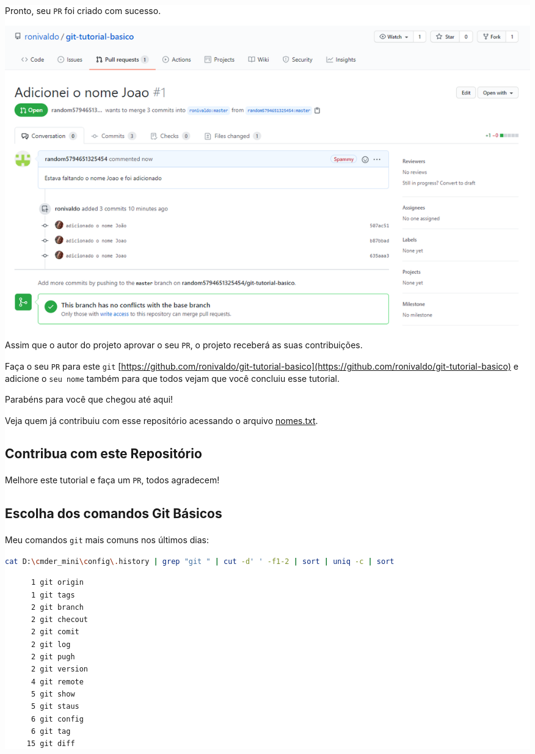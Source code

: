 Pronto, seu `PR` foi criado com sucesso.

![](./images/fork_10.png)

Assim que o autor do projeto aprovar o seu `PR`, o projeto receberá as suas contribuições.

Faça o seu `PR` para este `git` [https://github.com/ronivaldo/git-tutorial-basico](https://github.com/ronivaldo/git-tutorial-basico) e adicione o `seu nome` também para que todos vejam que você concluiu esse tutorial.

Parabéns para você que chegou até aqui!

Veja quem já contribuiu com esse repositório acessando o arquivo [nomes.txt](./nomes.txt).


## Contribua com este Repositório

Melhore este tutorial e faça um `PR`, todos agradecem!


## Escolha dos comandos Git Básicos

Meu comandos `git` mais comuns nos últimos dias:

```bash
cat D:\cmder_mini\config\.history | grep "git " | cut -d' ' -f1-2 | sort | uniq -c | sort
```

```
      1 git origin
      1 git tags
      2 git branch
      2 git checout
      2 git comit
      2 git log
      2 git pugh
      2 git version
      4 git remote
      5 git show
      5 git staus
      6 git config
      6 git tag
     15 git diff
```